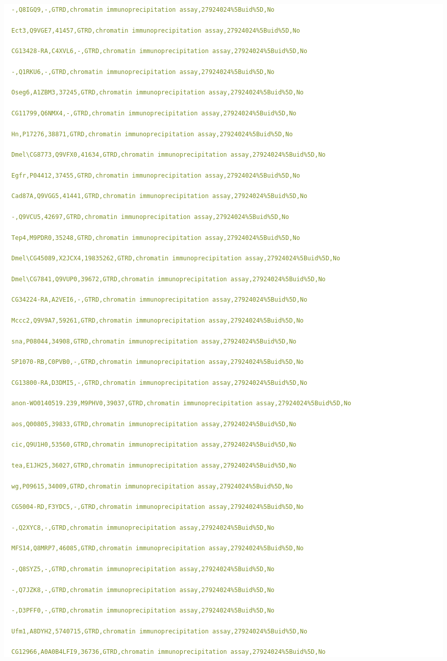 ```yaml
  -,Q8IGQ9,-,GTRD,chromatin immunoprecipitation assay,27924024%5Buid%5D,No

  Ect3,Q9VGE7,41457,GTRD,chromatin immunoprecipitation assay,27924024%5Buid%5D,No

  CG13428-RA,C4XVL6,-,GTRD,chromatin immunoprecipitation assay,27924024%5Buid%5D,No

  -,Q1RKU6,-,GTRD,chromatin immunoprecipitation assay,27924024%5Buid%5D,No

  Oseg6,A1ZBM3,37245,GTRD,chromatin immunoprecipitation assay,27924024%5Buid%5D,No

  CG11799,Q6NMX4,-,GTRD,chromatin immunoprecipitation assay,27924024%5Buid%5D,No

  Hn,P17276,38871,GTRD,chromatin immunoprecipitation assay,27924024%5Buid%5D,No

  Dmel\CG8773,Q9VFX0,41634,GTRD,chromatin immunoprecipitation assay,27924024%5Buid%5D,No

  Egfr,P04412,37455,GTRD,chromatin immunoprecipitation assay,27924024%5Buid%5D,No

  Cad87A,Q9VGG5,41441,GTRD,chromatin immunoprecipitation assay,27924024%5Buid%5D,No

  -,Q9VCU5,42697,GTRD,chromatin immunoprecipitation assay,27924024%5Buid%5D,No

  Tep4,M9PDR0,35248,GTRD,chromatin immunoprecipitation assay,27924024%5Buid%5D,No

  Dmel\CG45089,X2JCX4,19835262,GTRD,chromatin immunoprecipitation assay,27924024%5Buid%5D,No

  Dmel\CG7841,Q9VUP0,39672,GTRD,chromatin immunoprecipitation assay,27924024%5Buid%5D,No

  CG34224-RA,A2VEI6,-,GTRD,chromatin immunoprecipitation assay,27924024%5Buid%5D,No

  Mccc2,Q9V9A7,59261,GTRD,chromatin immunoprecipitation assay,27924024%5Buid%5D,No

  sna,P08044,34908,GTRD,chromatin immunoprecipitation assay,27924024%5Buid%5D,No

  SP1070-RB,C0PVB0,-,GTRD,chromatin immunoprecipitation assay,27924024%5Buid%5D,No

  CG13800-RA,D3DMI5,-,GTRD,chromatin immunoprecipitation assay,27924024%5Buid%5D,No

  anon-WO0140519.239,M9PHV0,39037,GTRD,chromatin immunoprecipitation assay,27924024%5Buid%5D,No

  aos,Q00805,39833,GTRD,chromatin immunoprecipitation assay,27924024%5Buid%5D,No

  cic,Q9U1H0,53560,GTRD,chromatin immunoprecipitation assay,27924024%5Buid%5D,No

  tea,E1JH25,36027,GTRD,chromatin immunoprecipitation assay,27924024%5Buid%5D,No

  wg,P09615,34009,GTRD,chromatin immunoprecipitation assay,27924024%5Buid%5D,No

  CG5004-RD,F3YDC5,-,GTRD,chromatin immunoprecipitation assay,27924024%5Buid%5D,No

  -,Q2XYC8,-,GTRD,chromatin immunoprecipitation assay,27924024%5Buid%5D,No

  MFS14,Q8MRP7,46085,GTRD,chromatin immunoprecipitation assay,27924024%5Buid%5D,No

  -,Q8SYZ5,-,GTRD,chromatin immunoprecipitation assay,27924024%5Buid%5D,No

  -,Q7JZK8,-,GTRD,chromatin immunoprecipitation assay,27924024%5Buid%5D,No

  -,D3PFF0,-,GTRD,chromatin immunoprecipitation assay,27924024%5Buid%5D,No

  Ufm1,A8DYH2,5740715,GTRD,chromatin immunoprecipitation assay,27924024%5Buid%5D,No

  CG12966,A0A0B4LFI9,36736,GTRD,chromatin immunoprecipitation assay,27924024%5Buid%5D,No
```
